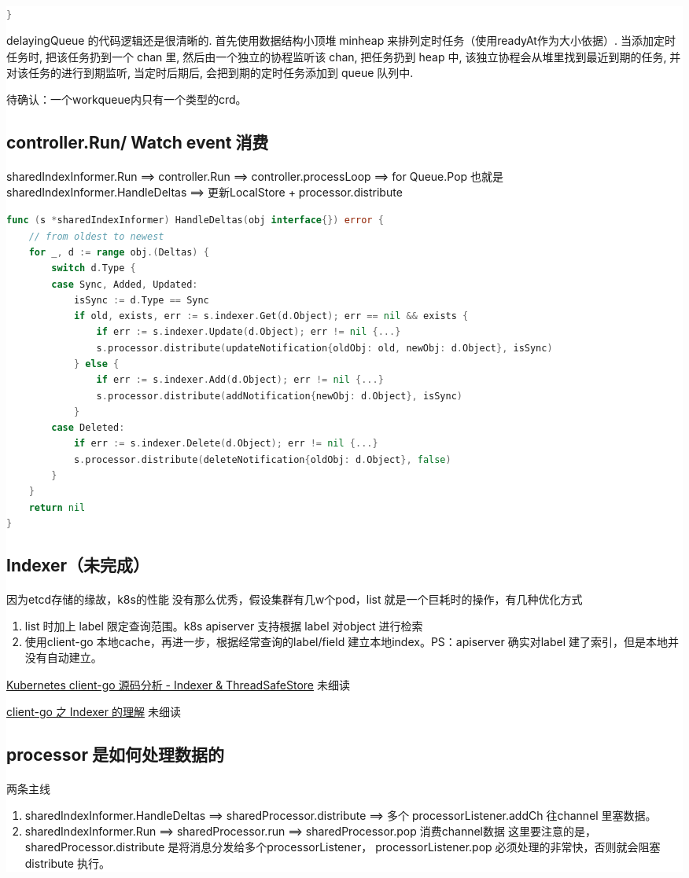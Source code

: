 ```go
}
```

delayingQueue 的代码逻辑还是很清晰的. 首先使用数据结构小顶堆 minheap 来排列定时任务（使用readyAt作为大小依据）. 当添加定时任务时, 把该任务扔到一个 chan 里, 然后由一个独立的协程监听该 chan, 把任务扔到 heap 中, 该独立协程会从堆里找到最近到期的任务, 并对该任务的进行到期监听, 当定时后期后, 会把到期的定时任务添加到 queue 队列中.

待确认：一个workqueue内只有一个类型的crd。

## controller.Run/ Watch event 消费

sharedIndexInformer.Run ==> controller.Run ==> controller.processLoop ==> for Queue.Pop 也就是 sharedIndexInformer.HandleDeltas ==> 更新LocalStore + processor.distribute

```go
func (s *sharedIndexInformer) HandleDeltas(obj interface{}) error {
	// from oldest to newest
	for _, d := range obj.(Deltas) {
		switch d.Type {
		case Sync, Added, Updated:
			isSync := d.Type == Sync
			if old, exists, err := s.indexer.Get(d.Object); err == nil && exists {
				if err := s.indexer.Update(d.Object); err != nil {...}
				s.processor.distribute(updateNotification{oldObj: old, newObj: d.Object}, isSync)
			} else {
				if err := s.indexer.Add(d.Object); err != nil {...}
				s.processor.distribute(addNotification{newObj: d.Object}, isSync)
			}
		case Deleted:
			if err := s.indexer.Delete(d.Object); err != nil {...}
			s.processor.distribute(deleteNotification{oldObj: d.Object}, false)
		}
	}
	return nil
}
```

## Indexer（未完成）

因为etcd存储的缘故，k8s的性能 没有那么优秀，假设集群有几w个pod，list 就是一个巨耗时的操作，有几种优化方式
1. list 时加上 label 限定查询范围。k8s apiserver 支持根据 label 对object 进行检索
2. 使用client-go 本地cache，再进一步，根据经常查询的label/field 建立本地index。PS：apiserver 确实对label 建了索引，但是本地并没有自动建立。

[Kubernetes client-go 源码分析 - Indexer & ThreadSafeStore](https://mp.weixin.qq.com/s/YVl4z0Yr0cDp3dFg6Kwg5Q) 未细读

[client-go 之 Indexer 的理解](https://cloud.tencent.com/developer/article/1692517) 未细读

## processor 是如何处理数据的

两条主线
1. sharedIndexInformer.HandleDeltas ==> sharedProcessor.distribute ==> 多个 processorListener.addCh 往channel 里塞数据。
2. sharedIndexInformer.Run ==> sharedProcessor.run ==> sharedProcessor.pop   消费channel数据
这里要注意的是，sharedProcessor.distribute 是将消息分发给多个processorListener， processorListener.pop 必须处理的非常快，否则就会阻塞distribute 执行。
